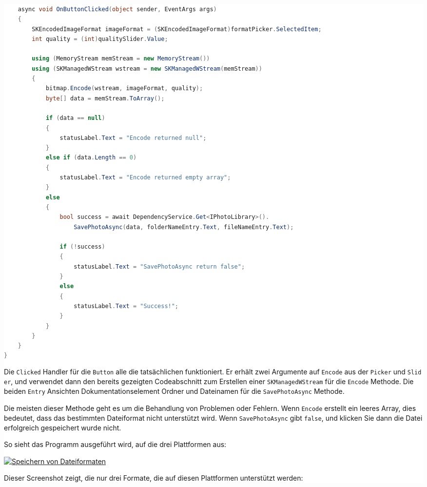 ```csharp
    async void OnButtonClicked(object sender, EventArgs args)
    {
        SKEncodedImageFormat imageFormat = (SKEncodedImageFormat)formatPicker.SelectedItem;
        int quality = (int)qualitySlider.Value;

        using (MemoryStream memStream = new MemoryStream())
        using (SKManagedWStream wstream = new SKManagedWStream(memStream))
        {
            bitmap.Encode(wstream, imageFormat, quality);
            byte[] data = memStream.ToArray();

            if (data == null)
            {
                statusLabel.Text = "Encode returned null";
            }
            else if (data.Length == 0)
            {
                statusLabel.Text = "Encode returned empty array";
            }
            else
            {
                bool success = await DependencyService.Get<IPhotoLibrary>().
                    SavePhotoAsync(data, folderNameEntry.Text, fileNameEntry.Text);

                if (!success)
                {
                    statusLabel.Text = "SavePhotoAsync return false";
                }
                else
                {
                    statusLabel.Text = "Success!";
                }
            }
        }
    }
}
```

Die `Clicked` Handler für die `Button` alle die tatsächlichen funktioniert. Er erhält zwei Argumente auf `Encode` aus der `Picker` und `Slider`, und verwendet dann den bereits gezeigten Codeabschnitt zum Erstellen einer `SKManagedWStream` für die `Encode` Methode. Die beiden `Entry` Ansichten Dokumentationselement Ordner und Dateinamen für die `SavePhotoAsync` Methode.

Die meisten dieser Methode geht es um die Behandlung von Problemen oder Fehlern. Wenn `Encode` erstellt ein leeres Array, dies bedeutet, dass das bestimmten Dateiformat nicht unterstützt wird. Wenn `SavePhotoAsync` gibt `false`, und klicken Sie dann die Datei erfolgreich gespeichert wurde nicht. 

So sieht das Programm ausgeführt wird, auf die drei Plattformen aus:

[![Speichern von Dateiformaten](saving-images/SaveFileFormats.png "-Dateiformate speichern")](saving-images/SaveFileFormats-Large.png#lightbox)

Dieser Screenshot zeigt, die nur drei Formate, die auf diesen Plattformen unterstützt werden:
